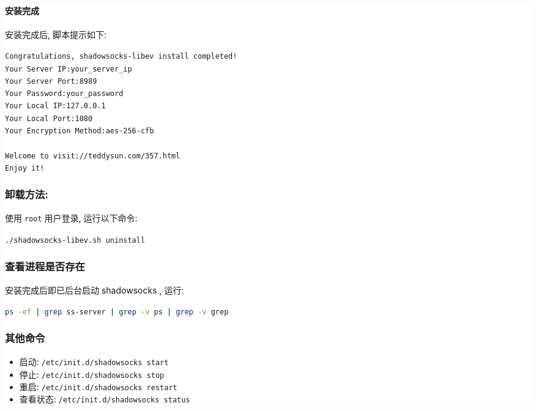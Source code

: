 #### 安装完成

安装完成后, 脚本提示如下:

```bash
Congratulations, shadowsocks-libev install completed!
Your Server IP:your_server_ip
Your Server Port:8989
Your Password:your_password
Your Local IP:127.0.0.1
Your Local Port:1080
Your Encryption Method:aes-256-cfb

Welcome to visit://teddysun.com/357.html
Enjoy it!
```

### 卸载方法:

使用 `root` 用户登录, 运行以下命令:

```bash
./shadowsocks-libev.sh uninstall
```

### 查看进程是否存在

安装完成后即已后台启动 shadowsocks , 运行:

```bash
ps -ef | grep ss-server | grep -v ps | grep -v grep
```

### 其他命令

- 启动: `/etc/init.d/shadowsocks start`
- 停止: `/etc/init.d/shadowsocks stop`
- 重启: `/etc/init.d/shadowsocks restart`
- 查看状态: `/etc/init.d/shadowsocks status`
